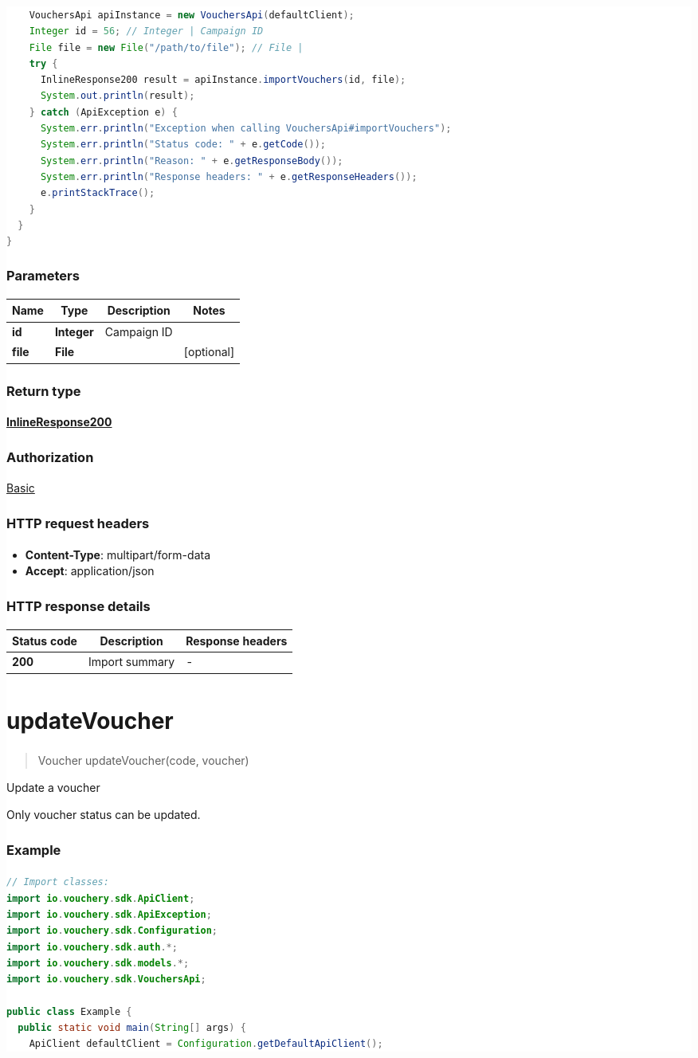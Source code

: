 ```java
    VouchersApi apiInstance = new VouchersApi(defaultClient);
    Integer id = 56; // Integer | Campaign ID
    File file = new File("/path/to/file"); // File | 
    try {
      InlineResponse200 result = apiInstance.importVouchers(id, file);
      System.out.println(result);
    } catch (ApiException e) {
      System.err.println("Exception when calling VouchersApi#importVouchers");
      System.err.println("Status code: " + e.getCode());
      System.err.println("Reason: " + e.getResponseBody());
      System.err.println("Response headers: " + e.getResponseHeaders());
      e.printStackTrace();
    }
  }
}
```

### Parameters

Name | Type | Description  | Notes
------------- | ------------- | ------------- | -------------
 **id** | **Integer**| Campaign ID |
 **file** | **File**|  | [optional]

### Return type

[**InlineResponse200**](InlineResponse200.md)

### Authorization

[Basic](../README.md#Basic)

### HTTP request headers

 - **Content-Type**: multipart/form-data
 - **Accept**: application/json

### HTTP response details
| Status code | Description | Response headers |
|-------------|-------------|------------------|
**200** | Import summary |  -  |

<a name="updateVoucher"></a>
# **updateVoucher**
> Voucher updateVoucher(code, voucher)

Update a voucher

Only voucher status can be updated.

### Example
```java
// Import classes:
import io.vouchery.sdk.ApiClient;
import io.vouchery.sdk.ApiException;
import io.vouchery.sdk.Configuration;
import io.vouchery.sdk.auth.*;
import io.vouchery.sdk.models.*;
import io.vouchery.sdk.VouchersApi;

public class Example {
  public static void main(String[] args) {
    ApiClient defaultClient = Configuration.getDefaultApiClient();
```